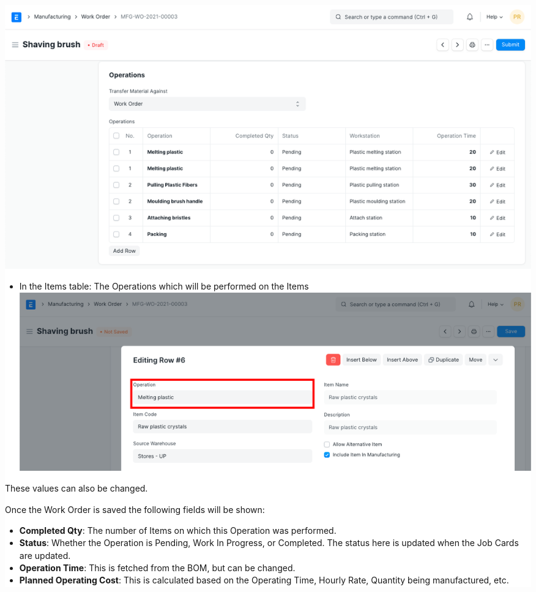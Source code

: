 ![PO Opeartions](/files/PO-operations.png)
* In the Items table: The Operations which will be performed on the Items
![PO reassigning Operations](/files/PO-reassigning-operations.png)


These values can also be changed.


Once the Work Order is saved the following fields will be shown:


* **Completed Qty**: The number of Items on which this Operation was performed.
* **Status**: Whether the Operation is Pending, Work In Progress, or Completed. The status here is updated when the Job Cards are updated.
* **Operation Time**: This is fetched from the BOM, but can be changed.
* **Planned Operating Cost**: This is calculated based on the Operating Time, Hourly Rate, Quantity being manufactured, etc.
